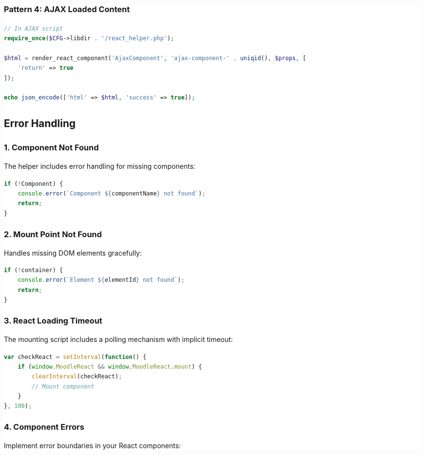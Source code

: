 ### Pattern 4: AJAX Loaded Content

```php
// In AJAX script
require_once($CFG->libdir . '/react_helper.php');

$html = render_react_component('AjaxComponent', 'ajax-component-' . uniqid(), $props, [
    'return' => true
]);

echo json_encode(['html' => $html, 'success' => true]);
```

## Error Handling

### 1. Component Not Found

The helper includes error handling for missing components:

```javascript
if (!Component) {
    console.error(`Component ${componentName} not found`);
    return;
}
```

### 2. Mount Point Not Found

Handles missing DOM elements gracefully:

```javascript
if (!container) {
    console.error(`Element ${elementId} not found`);
    return;
}
```

### 3. React Loading Timeout

The mounting script includes a polling mechanism with implicit timeout:

```javascript
var checkReact = setInterval(function() {
    if (window.MoodleReact && window.MoodleReact.mount) {
        clearInterval(checkReact);
        // Mount component
    }
}, 100);
```

### 4. Component Errors

Implement error boundaries in your React components:
